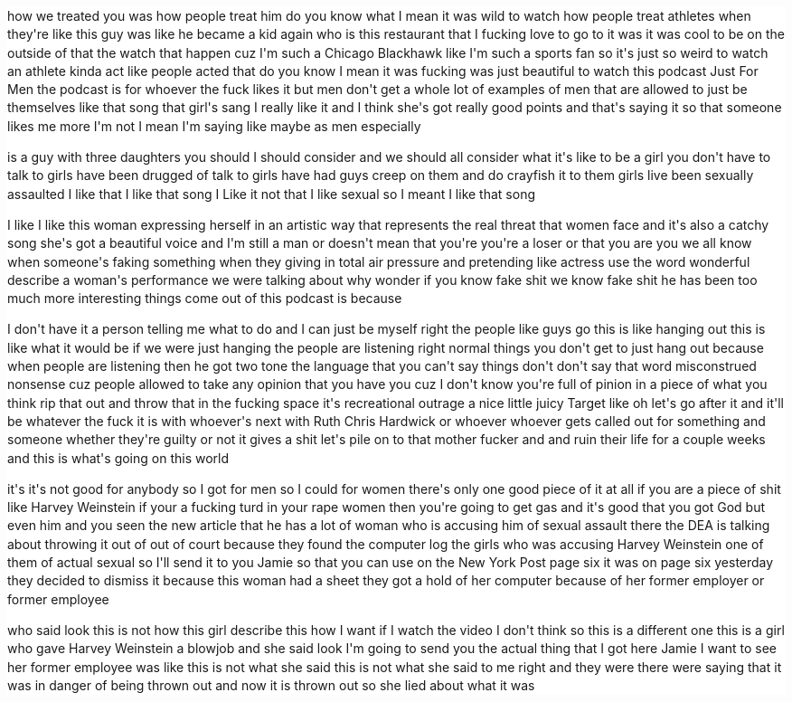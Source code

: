 how we treated you was how people treat him do you know what I mean it was wild to watch how people treat athletes when they're like this guy was like he became a kid again who is this restaurant that I fucking love to go to it was it was cool to be on the outside of that the watch that happen cuz I'm such a Chicago Blackhawk like I'm such a sports fan so it's just so weird to watch an athlete kinda act like people acted that do you know I mean it was fucking was just beautiful to watch this podcast Just For Men the podcast is for whoever the fuck likes it but men don't get a whole lot of examples of men that are allowed to just be themselves like that song that girl's sang I really like it and I think she's got really good points and that's saying it so that someone likes me more I'm not I mean I'm saying like maybe as men especially

<timemark seconds="8505" />

is a guy with three daughters you should I should consider and we should all consider what it's like to be a girl you don't have to talk to girls have been drugged of talk to girls have had guys creep on them and do crayfish it to them girls live been sexually assaulted I like that I like that song I Like it not that I like sexual so I meant I like that song

<timemark seconds="8525" />

I like I like this woman expressing herself in an artistic way that represents the real threat that women face and it's also a catchy song she's got a beautiful voice and I'm still a man or doesn't mean that you're you're a loser or that you are you we all know when someone's faking something when they giving in total air pressure and pretending like actress use the word wonderful describe a woman's performance we were talking about why wonder if you know fake shit we know fake shit he has been too much more interesting things come out of this podcast is because

<timemark seconds="8573" />

I don't have it a person telling me what to do and I can just be myself right the people like guys go this is like hanging out this is like what it would be if we were just hanging the people are listening right normal things you don't get to just hang out because when people are listening then he got two tone the language that you can't say things don't don't say that word misconstrued nonsense cuz people allowed to take any opinion that you have you cuz I don't know you're full of pinion in a piece of what you think rip that out and throw that in the fucking space it's recreational outrage a nice little juicy Target like oh let's go after it and it'll be whatever the fuck it is with whoever's next with Ruth Chris Hardwick or whoever whoever gets called out for something and someone whether they're guilty or not it gives a shit let's pile on to that mother fucker and and ruin their life for a couple weeks and this is what's going on this world

<timemark seconds="8633" />

it's it's not good for anybody so I got for men so I could for women there's only one good piece of it at all if you are a piece of shit like Harvey Weinstein if your a fucking turd in your rape women then you're going to get gas and it's good that you got God but even him and you seen the new article that he has a lot of woman who is accusing him of sexual assault there the DEA is talking about throwing it out of out of court because they found the computer log the girls who was accusing Harvey Weinstein one of them of actual sexual so I'll send it to you Jamie so that you can use on the New York Post page six it was on page six yesterday they decided to dismiss it because this woman had a sheet they got a hold of her computer because of her former employer or former employee

<timemark seconds="8693" />

who said look this is not how this girl describe this how I want if I watch the video I don't think so this is a different one this is a girl who gave Harvey Weinstein a blowjob and she said look I'm going to send you the actual thing that I got here Jamie I want to see her former employee was like this is not what she said this is not what she said to me right and they were there were saying that it was in danger of being thrown out and now it is thrown out so she lied about what it was
